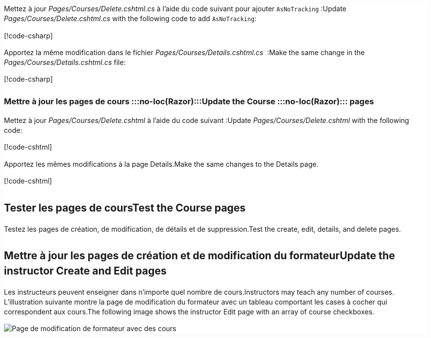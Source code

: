 <span data-ttu-id="f6663-161">Mettez à jour *Pages/Courses/Delete.cshtml.cs* à l’aide du code suivant pour ajouter `AsNoTracking` :</span><span class="sxs-lookup"><span data-stu-id="f6663-161">Update *Pages/Courses/Delete.cshtml.cs* with the following code to add `AsNoTracking`:</span></span>

[!code-csharp[](intro/samples/cu30/Pages/Courses/Delete.cshtml.cs?highlight=29)]

<span data-ttu-id="f6663-162">Apportez la même modification dans le fichier *Pages/Courses/Details.cshtml.cs*  :</span><span class="sxs-lookup"><span data-stu-id="f6663-162">Make the same change in the *Pages/Courses/Details.cshtml.cs* file:</span></span>

[!code-csharp[](intro/samples/cu30/Pages/Courses/Details.cshtml.cs?highlight=28)]

### <a name="update-the-course-no-locrazor-pages"></a><span data-ttu-id="f6663-163">Mettre à jour les pages de cours :::no-loc(Razor):::</span><span class="sxs-lookup"><span data-stu-id="f6663-163">Update the Course :::no-loc(Razor)::: pages</span></span>

<span data-ttu-id="f6663-164">Mettez à jour *Pages/Courses/Delete.cshtml* à l’aide du code suivant :</span><span class="sxs-lookup"><span data-stu-id="f6663-164">Update *Pages/Courses/Delete.cshtml* with the following code:</span></span>

[!code-cshtml[](intro/samples/cu30/Pages/Courses/Delete.cshtml?highlight=15-20,37)]

<span data-ttu-id="f6663-165">Apportez les mêmes modifications à la page Details.</span><span class="sxs-lookup"><span data-stu-id="f6663-165">Make the same changes to the Details page.</span></span>

[!code-cshtml[](intro/samples/cu30/Pages/Courses/Details.cshtml?highlight=14-19,36)]

## <a name="test-the-course-pages"></a><span data-ttu-id="f6663-166">Tester les pages de cours</span><span class="sxs-lookup"><span data-stu-id="f6663-166">Test the Course pages</span></span>

<span data-ttu-id="f6663-167">Testez les pages de création, de modification, de détails et de suppression.</span><span class="sxs-lookup"><span data-stu-id="f6663-167">Test the create, edit, details, and delete pages.</span></span>

## <a name="update-the-instructor-create-and-edit-pages"></a><span data-ttu-id="f6663-168">Mettre à jour les pages de création et de modification du formateur</span><span class="sxs-lookup"><span data-stu-id="f6663-168">Update the instructor Create and Edit pages</span></span>

<span data-ttu-id="f6663-169">Les instructeurs peuvent enseigner dans n’importe quel nombre de cours.</span><span class="sxs-lookup"><span data-stu-id="f6663-169">Instructors may teach any number of courses.</span></span> <span data-ttu-id="f6663-170">L’illustration suivante montre la page de modification du formateur avec un tableau comportant les cases à cocher qui correspondent aux cours.</span><span class="sxs-lookup"><span data-stu-id="f6663-170">The following image shows the instructor Edit page with an array of course checkboxes.</span></span>

![Page de modification de formateur avec des cours](update-related-data/_static/instructor-edit-courses30.png)
